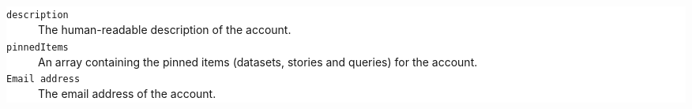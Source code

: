   <dt><code>description</code></dt>
  <dd>The human-readable description of the account.</dd>

  <dt><code>pinnedItems</code></dt>
  <dd>An array containing the pinned items (datasets, stories and queries) for the account.</dd>

  <dt><code>Email address</code></dt>
  <dd>The email address of the account.</dd>
</dl>
